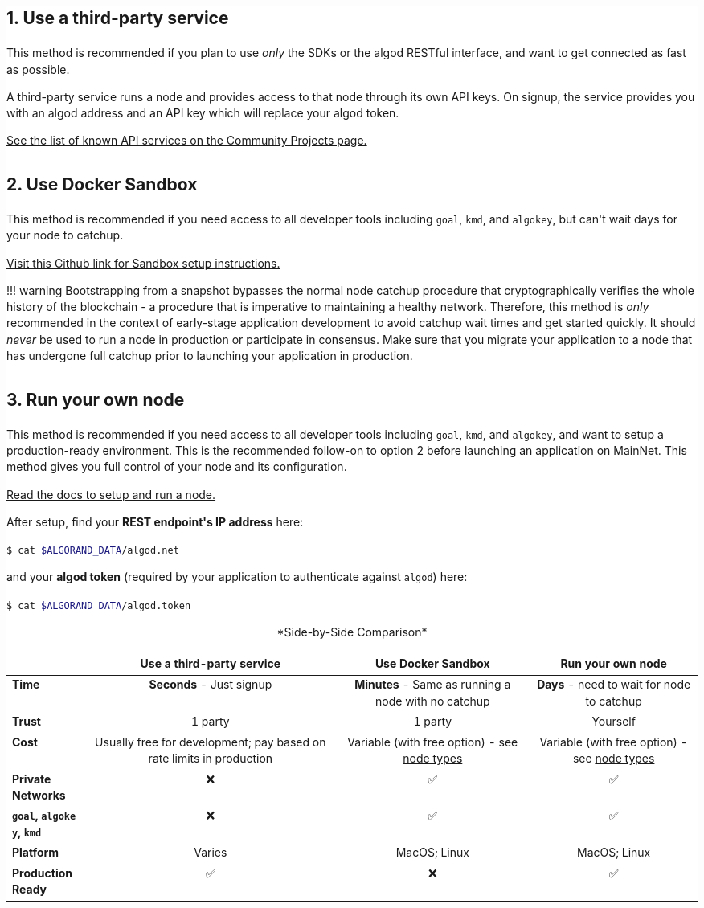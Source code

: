 ## 1. Use a third-party service

This method is recommended if you plan to use _only_ the SDKs or the algod RESTful interface, and want to get connected as fast as possible.

A third-party service runs a node and provides access to that node through its own API keys. On signup, the service provides you with an algod address and an API key which will replace your algod token.

[See the list of known API services on the Community Projects page.](../community.md#api-services)

## 2. Use Docker Sandbox

This method is recommended if you need access to all developer tools including `goal`, `kmd`, and `algokey`, but can't wait days for your node to catchup.


[Visit this Github link for Sandbox setup instructions.](https://github.com/algorand/sandbox)

!!! warning
	Bootstrapping from a snapshot bypasses the normal node catchup procedure that cryptographically verifies the whole history of the blockchain - a procedure that is imperative to maintaining a healthy network. Therefore, this method is *only* recommended in the context of early-stage application development to avoid catchup wait times and get started quickly. It should *never* be used to run a node in production or participate in consensus. Make sure that you migrate your application to a node that has undergone full catchup prior to launching your application in production.

## 3. Run your own node

This method is recommended if you need access to all developer tools including `goal`, `kmd`, and `algokey`, and want to setup a production-ready environment. This is the recommended follow-on to [option 2](#2-use-docker-sandbox) before launching an application on MainNet. This method gives you full control of your node and its configuration. 

[Read the docs to setup and run a node.](../run-a-node/setup/install.md)

After setup, find your **REST endpoint's IP address** here:

```bash
$ cat $ALGORAND_DATA/algod.net
```

and your **algod token** (required by your application to authenticate against `algod`) here:

```bash
$ cat $ALGORAND_DATA/algod.token
```

<center>*Side-by-Side Comparison*</center>

 || Use a third-party service | Use Docker Sandbox | Run your own node |
:-- |:-------------:| :-------------: | :-------------: |
**Time**         | **Seconds** - Just signup| **Minutes** - Same as running a node with no catchup	| **Days** - need to wait for node to catchup
**Trust**         | 1 party       | 1 party	| Yourself 
**Cost**         | Usually free for development; pay based on rate limits in production | Variable (with free option) - see [node types](../run-a-node/setup/types.md)	| Variable (with free option) - see [node types](../run-a-node/setup/types.md)	
**Private Networks**| ❌ | ✅ | ✅
**`goal`, `algokey`, `kmd`**| ❌ | ✅ | ✅
**Platform**|Varies|MacOS; Linux|MacOS; Linux|
**Production Ready**| ✅ | ❌ | ✅

